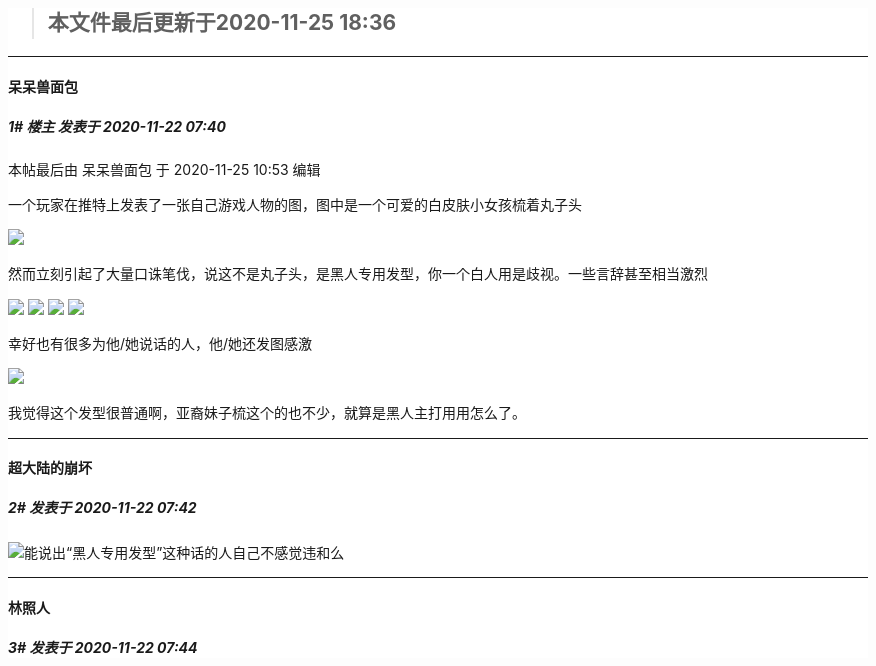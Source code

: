 > ## **本文件最后更新于2020-11-25 18:36** 



*****

####  呆呆兽面包  
##### 1#       楼主       发表于 2020-11-22 07:40



 本帖最后由 呆呆兽面包 于 2020-11-25 10:53 编辑 

一个玩家在推特上发表了一张自己游戏人物的图，图中是一个可爱的白皮肤小女孩梳着丸子头

<img src="https://img.saraba1st.com/forum/202011/22/053526v2x69e8ef6p9qhhq.jpg" referrerpolicy="no-referrer">


然而立刻引起了大量口诛笔伐，说这不是丸子头，是黑人专用发型，你一个白人用是歧视。一些言辞甚至相当激烈

<img src="https://img.saraba1st.com/forum/202011/22/053530dxzkg9n79y6x9wyl.jpg" referrerpolicy="no-referrer">
<img src="https://img.saraba1st.com/forum/202011/22/053533ihabsg0jsxqkiqby.jpg" referrerpolicy="no-referrer">

<img src="https://img.saraba1st.com/forum/202011/22/053536zpoazdgpo9jje4y8.jpg" referrerpolicy="no-referrer">

<img src="https://img.saraba1st.com/forum/202011/22/053839d2gc9jggppxcm93f.jpg" referrerpolicy="no-referrer">

幸好也有很多为他/她说话的人，他/她还发图感激

<img src="https://img.saraba1st.com/forum/202011/22/053840gfdiiyk6ky9w6yb9.jpg" referrerpolicy="no-referrer">



我觉得这个发型很普通啊，亚裔妹子梳这个的也不少，就算是黑人主打用用怎么了。









*****

####  超大陆的崩坏  
##### 2#       发表于 2020-11-22 07:42



<img src="https://static.saraba1st.com/image/smiley/face2017/067.png" referrerpolicy="no-referrer">能说出“黑人专用发型”这种话的人自己不感觉违和么







*****

####  林照人  
##### 3#       发表于 2020-11-22 07:44
